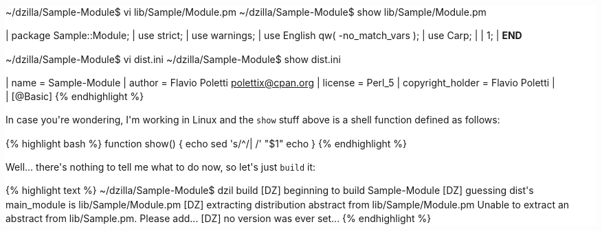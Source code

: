 ~/dzilla/Sample-Module$ vi lib/Sample/Module.pm
~/dzilla/Sample-Module$ show lib/Sample/Module.pm

|  package Sample::Module;
|  use strict;
|  use warnings;
|  use English qw( -no_match_vars );
|  use Carp;
|
|  1;
|  __END__

~/dzilla/Sample-Module$ vi dist.ini
~/dzilla/Sample-Module$ show dist.ini

|  name    = Sample-Module
|  author  = Flavio Poletti <polettix@cpan.org>
|  license = Perl_5
|  copyright_holder = Flavio Poletti
|  
|  [@Basic]
{% endhighlight %}

In case you're wondering, I'm working in Linux and the `show`
stuff above is a shell function defined as follows:

{% highlight bash %}
function show() { 
    echo
    sed 's/^/|  /' "$1"
    echo
}
{% endhighlight %}

Well... there's nothing to tell me what to do now, so let's just
`build` it:

{% highlight text %}
~/dzilla/Sample-Module$ dzil build
[DZ] beginning to build Sample-Module
[DZ] guessing dist's main_module is lib/Sample/Module.pm
[DZ] extracting distribution abstract from lib/Sample/Module.pm
Unable to extract an abstract from lib/Sample.pm. Please add...
[DZ] no version was ever set...
{% endhighlight %}


[Dist::Zilla]: https://metacpan.org/pod/Dist::Zilla
[Dist::Zilla::Plugin::BumpVersionFromGit]: http://search.cpan.org/dist/Dist-Zilla-Plugin-BumpVersionFromGit/
[Dist::Zilla::Plugin::Git]: https://metacpan.org/pod/Dist::Zilla::Plugin::Git
[Dist::Zilla::PluginBundle::Filter]: https://metacpan.org/pod/Dist::Zilla::PluginBundle::Filter
[Dist::Zilla::Plugin::FakeRelease]: https://metacpan.org/pod/Dist::Zilla::Plugin::FakeRelease
[git]: http://www.git-scm.com/
[Dist::Zilla::Plugin::Git::Commit]: https://metacpan.org/pod/Dist::Zilla::Plugin::Git::Commit